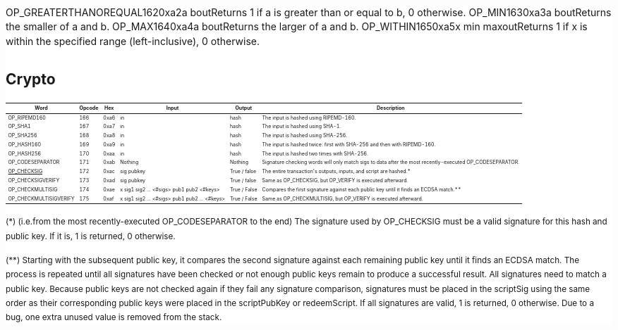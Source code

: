 <tr><td>OP_GREATERTHANOREQUAL</td><td>162</td><td>0xa2</td><td>a b</td><td>out</td><td>Returns 1 if a is greater than or equal to b, 0 otherwise.</td></tr>
<tr><td>OP_MIN</td><td>163</td><td>0xa3</td><td>a b</td><td>out</td><td>Returns the smaller of a and b.</td></tr>
<tr><td>OP_MAX</td><td>164</td><td>0xa4</td><td>a b</td><td>out</td><td>Returns the larger of a and b.</td></tr>
<tr><td>OP_WITHIN</td><td>165</td><td>0xa5</td><td>x min max</td><td>out</td><td>Returns 1 if x is within the specified range (left-inclusive), 0 otherwise.</td></tr>
</tbody>
</table>

## Crypto

<table class="ui compact single line table" style="font-size:50%">
<thead><tr><th>Word</th><th>Opcode</th><th>Hex</th><th>Input</th><th>Output</th><th>Description</th></tr></thead>
<tbody>
<tr><td>OP_RIPEMD160</td><td>166</td><td>0xa6</td><td>in</td><td>hash</td><td>The input is hashed using RIPEMD-160.</td></tr>
<tr><td>OP_SHA1</td><td>167</td><td>0xa7</td><td>in</td><td>hash</td><td>The input is hashed using SHA-1.</td></tr>
<tr><td>OP_SHA256</td><td>168</td><td>0xa8</td><td>in</td><td>hash</td><td>The input is hashed using SHA-256.</td></tr>
<tr><td>OP_HASH160</td><td>169</td><td>0xa9</td><td>in</td><td>hash</td><td>The input is hashed twice: first with SHA-256 and then with RIPEMD-160.</td></tr>
<tr><td>OP_HASH256</td><td>170</td><td>0xaa</td><td>in</td><td>hash</td><td>The input is hashed two times with SHA-256.</td></tr>
<tr><td>OP_CODESEPARATOR</td><td>171</td><td>0xab</td><td>Nothing</td><td>Nothing</td><td>Signature checking words will only match sigs to data after the most recently-executed OP_CODESEPARATOR.</td></tr>
<tr><td><a href="/wiki/OP_CHECKSIG" title="OP CHECKSIG">OP_CHECKSIG</a></td><td>172</td><td>0xac</td><td>sig pubkey</td><td>True / false</td><td>The entire transaction's outputs, inputs, and script are hashed.*</td></tr>
<tr><td>OP_CHECKSIGVERIFY</td><td>173</td><td>0xad</td><td>sig pubkey</td><td>True / false</td><td>Same as OP_CHECKSIG, but OP_VERIFY is executed afterward.</td></tr>
<tr><td>OP_CHECKMULTISIG</td><td>174</td><td>0xae</td><td>x sig1 sig2 ... &lt;#sigs&gt; pub1 pub2 &lt;#keys&gt;</td><td>True / False</td><td>Compares the first signature against each public key until it finds an ECDSA match.**</td></tr>
<tr><td>OP_CHECKMULTISIGVERIFY</td><td>175</td><td>0xaf</td><td>x sig1 sig2 ... &lt;#sigs&gt; pub1 pub2 ... &lt;#keys&gt;</td><td>True / False</td><td>Same as OP_CHECKMULTISIG, but OP_VERIFY is executed afterward.</td></tr>
</tbody>
</table>

<small>(*) (i.e.from the most recently-executed OP_CODESEPARATOR to the end) The signature used by OP_CHECKSIG must be a valid signature for this hash and public key. If it is, 1 is returned, 0 otherwise.</small>

<small>(**) Starting with the subsequent public key, it compares the second signature against each remaining public key until it finds an ECDSA match. The process is repeated until all signatures have been checked or not enough public keys remain to produce a successful result. All signatures need to match a public key. Because public keys are not checked again if they fail any signature comparison, signatures must be placed in the scriptSig using the same order as their corresponding public keys were placed in the scriptPubKey or redeemScript. If all signatures are valid, 1 is returned, 0 otherwise. Due to a bug, one extra unused value is removed from the stack.</small>
